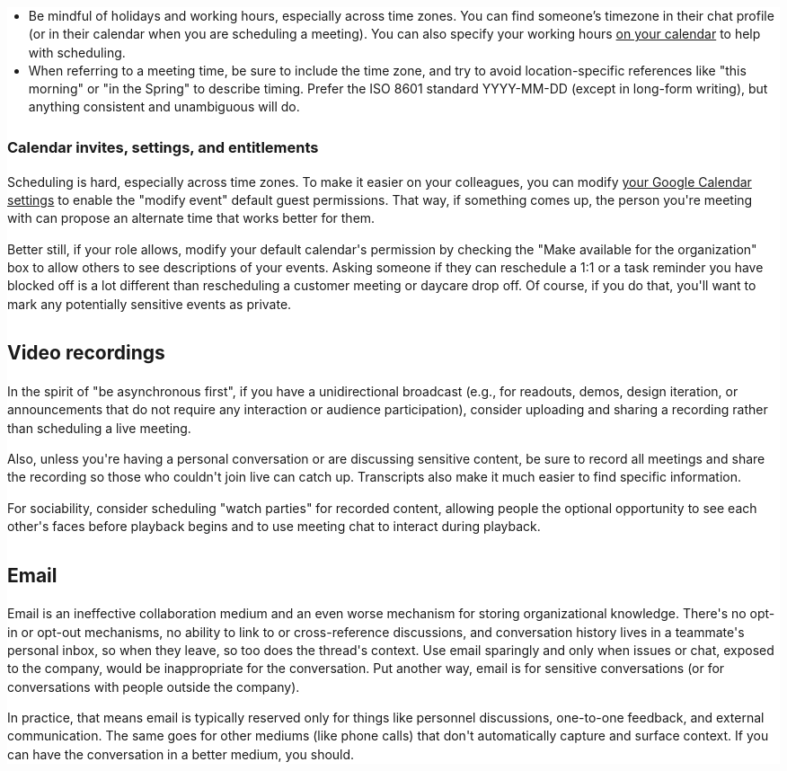 * Be mindful of holidays and working hours, especially across time zones. You can find someone’s timezone in their chat profile (or in their calendar when you are scheduling a meeting). You can also specify your working hours [on your calendar](https://support.google.com/a/users/answer/9308669?hl=en) to help with scheduling.
* When referring to a meeting time, be sure to include the time zone, and try to avoid location-specific references like "this morning" or "in the Spring" to describe timing. Prefer the ISO 8601 standard YYYY-MM-DD (except in long-form writing), but anything consistent and unambiguous will do.

### Calendar invites, settings, and entitlements

Scheduling is hard, especially across time zones. To make it easier on your colleagues, you can modify [your Google Calendar settings](https://calendar.google.com/calendar/r/settings) to enable the "modify event" default guest permissions. That way, if something comes up, the person you're meeting with can propose an alternate time that works better for them.

Better still, if your role allows, modify your default calendar's permission by checking the "Make available for the organization" box to allow others to see descriptions of your events. Asking someone if they can reschedule a 1:1 or a task reminder you have blocked off is a lot different than rescheduling a customer meeting or daycare drop off. Of course, if you do that, you'll want to mark any potentially sensitive events as private.

## Video recordings

In the spirit of "be asynchronous first", if you have a unidirectional broadcast (e.g., for readouts, demos, design iteration, or announcements that do not require any interaction or audience participation), consider uploading and sharing a recording rather than scheduling a live meeting.

Also, unless you're having a personal conversation or are discussing sensitive content, be sure to record all meetings and share the recording so those who couldn't join live can catch up. Transcripts also make it much easier to find specific information.

For sociability, consider scheduling "watch parties" for recorded content, allowing people the optional opportunity to see each other's faces before playback begins and to use meeting chat to interact during playback.

## Email

Email is an ineffective collaboration medium and an even worse mechanism for storing organizational knowledge. There's no opt-in or opt-out mechanisms, no ability to link to or cross-reference discussions, and conversation history lives in a teammate's personal inbox, so when they leave, so too does the thread's context. Use email sparingly and only when issues or chat, exposed to the company, would be inappropriate for the conversation. Put another way, email is for sensitive conversations (or for conversations with people outside the company).

In practice, that means email is typically reserved only for things like personnel discussions, one-to-one feedback, and external communication. The same goes for other mediums (like phone calls) that don't automatically capture and surface context. If you can have the conversation in a better medium, you should.
